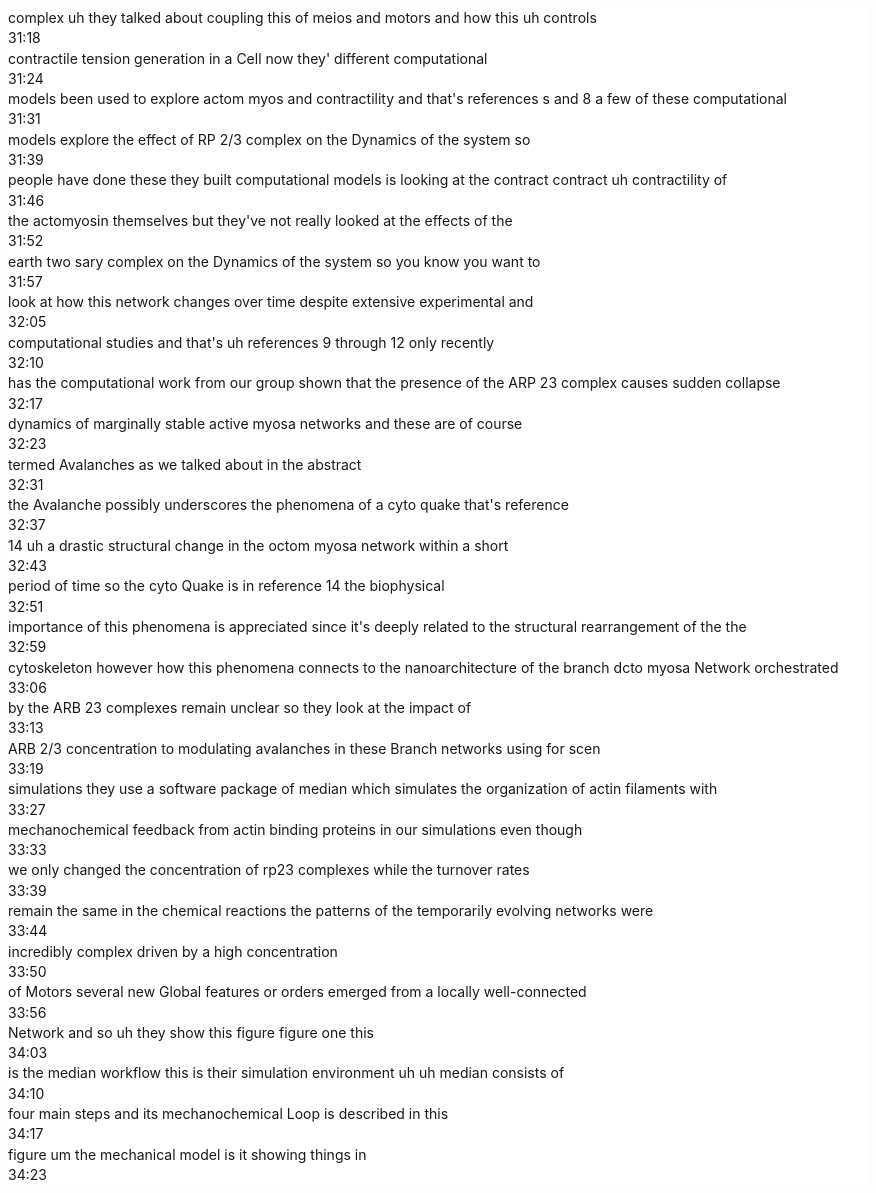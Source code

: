 complex uh they talked about coupling this of meios and motors and how this uh controls     
31:18     
contractile tension generation in a Cell now they' different computational     
31:24     
models been used to explore actom myos and contractility and that's references s and 8 a few of these computational     
31:31     
models explore the effect of RP 2/3 complex on the Dynamics of the system so     
31:39     
people have done these they built computational models is looking at the contract contract uh contractility of     
31:46     
the actomyosin themselves but they've not really looked at the effects of the     
31:52     
earth two sary complex on the Dynamics of the system so you know you want to     
31:57     
look at how this network changes over time despite extensive experimental and     
32:05     
computational studies and that's uh references 9 through 12 only recently     
32:10     
has the computational work from our group shown that the presence of the ARP 23 complex causes sudden collapse     
32:17     
dynamics of marginally stable active myosa networks and these are of course     
32:23     
termed Avalanches as we talked about in the abstract     
32:31     
the Avalanche possibly underscores the phenomena of a cyto quake that's reference     
32:37     
14 uh a drastic structural change in the octom myosa network within a short     
32:43     
period of time so the cyto Quake is in reference 14 the biophysical     
32:51     
importance of this phenomena is appreciated since it's deeply related to the structural rearrangement of the the     
32:59     
cytoskeleton however how this phenomena connects to the nanoarchitecture of the branch dcto myosa Network orchestrated     
33:06     
by the ARB 23 complexes remain unclear so they look at the impact of     
33:13     
ARB 2/3 concentration to modulating avalanches in these Branch networks using for scen     
33:19     
simulations they use a software package of median which simulates the organization of actin filaments with     
33:27     
mechanochemical feedback from actin binding proteins in our simulations even though     
33:33     
we only changed the concentration of rp23 complexes while the turnover rates     
33:39     
remain the same in the chemical reactions the patterns of the temporarily evolving networks were     
33:44     
incredibly complex driven by a high concentration     
33:50     
of Motors several new Global features or orders emerged from a locally well-connected     
33:56     
Network and so uh they show this figure figure one this     
34:03     
is the median workflow this is their simulation environment uh uh median consists of     
34:10     
four main steps and its mechanochemical Loop is described in this     
34:17     
figure um the mechanical model is it showing things in     
34:23     